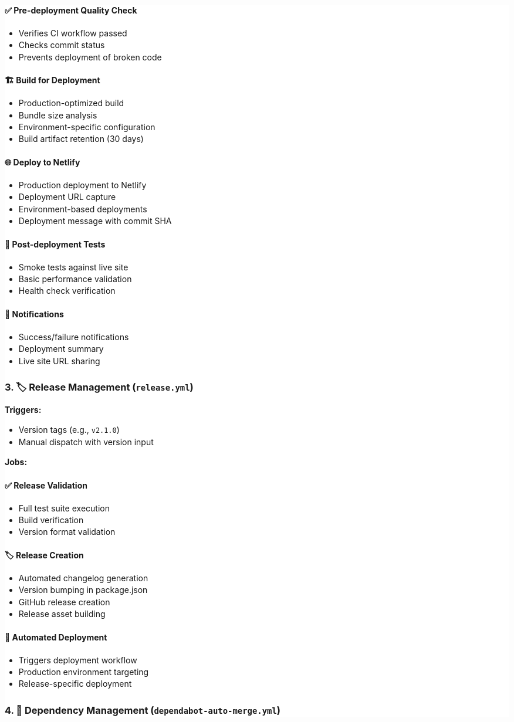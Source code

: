 #### ✅ Pre-deployment Quality Check
- Verifies CI workflow passed
- Checks commit status
- Prevents deployment of broken code

#### 🏗️ Build for Deployment
- Production-optimized build
- Bundle size analysis
- Environment-specific configuration
- Build artifact retention (30 days)

#### 🌐 Deploy to Netlify
- Production deployment to Netlify
- Deployment URL capture
- Environment-based deployments
- Deployment message with commit SHA

#### 🧪 Post-deployment Tests
- Smoke tests against live site
- Basic performance validation
- Health check verification

#### 📢 Notifications
- Success/failure notifications
- Deployment summary
- Live site URL sharing

### 3. 🏷️ Release Management (`release.yml`)

**Triggers:**
- Version tags (e.g., `v2.1.0`)
- Manual dispatch with version input

**Jobs:**

#### ✅ Release Validation
- Full test suite execution
- Build verification
- Version format validation

#### 🏷️ Release Creation
- Automated changelog generation
- Version bumping in package.json
- GitHub release creation
- Release asset building

#### 🚀 Automated Deployment
- Triggers deployment workflow
- Production environment targeting
- Release-specific deployment

### 4. 🤖 Dependency Management (`dependabot-auto-merge.yml`)
